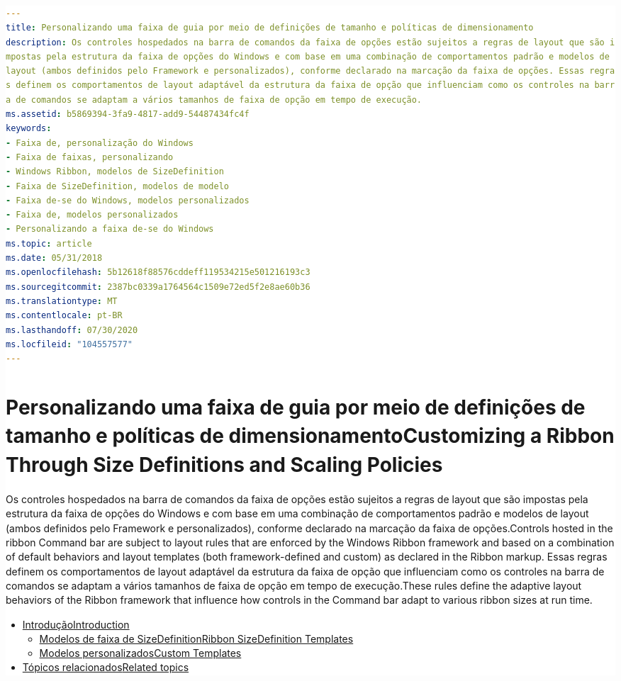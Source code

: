 ```yaml
---
title: Personalizando uma faixa de guia por meio de definições de tamanho e políticas de dimensionamento
description: Os controles hospedados na barra de comandos da faixa de opções estão sujeitos a regras de layout que são impostas pela estrutura da faixa de opções do Windows e com base em uma combinação de comportamentos padrão e modelos de layout (ambos definidos pelo Framework e personalizados), conforme declarado na marcação da faixa de opções. Essas regras definem os comportamentos de layout adaptável da estrutura da faixa de opção que influenciam como os controles na barra de comandos se adaptam a vários tamanhos de faixa de opção em tempo de execução.
ms.assetid: b5869394-3fa9-4817-add9-54487434fc4f
keywords:
- Faixa de, personalização do Windows
- Faixa de faixas, personalizando
- Windows Ribbon, modelos de SizeDefinition
- Faixa de SizeDefinition, modelos de modelo
- Faixa de-se do Windows, modelos personalizados
- Faixa de, modelos personalizados
- Personalizando a faixa de-se do Windows
ms.topic: article
ms.date: 05/31/2018
ms.openlocfilehash: 5b12618f88576cddeff119534215e501216193c3
ms.sourcegitcommit: 2387bc0339a1764564c1509e72ed5f2e8ae60b36
ms.translationtype: MT
ms.contentlocale: pt-BR
ms.lasthandoff: 07/30/2020
ms.locfileid: "104557577"
---
```

# <a name="customizing-a-ribbon-through-size-definitions-and-scaling-policies"></a><span data-ttu-id="66e0a-111">Personalizando uma faixa de guia por meio de definições de tamanho e políticas de dimensionamento</span><span class="sxs-lookup"><span data-stu-id="66e0a-111">Customizing a Ribbon Through Size Definitions and Scaling Policies</span></span>

<span data-ttu-id="66e0a-112">Os controles hospedados na barra de comandos da faixa de opções estão sujeitos a regras de layout que são impostas pela estrutura da faixa de opções do Windows e com base em uma combinação de comportamentos padrão e modelos de layout (ambos definidos pelo Framework e personalizados), conforme declarado na marcação da faixa de opções.</span><span class="sxs-lookup"><span data-stu-id="66e0a-112">Controls hosted in the ribbon Command bar are subject to layout rules that are enforced by the Windows Ribbon framework and based on a combination of default behaviors and layout templates (both framework-defined and custom) as declared in the Ribbon markup.</span></span> <span data-ttu-id="66e0a-113">Essas regras definem os comportamentos de layout adaptável da estrutura da faixa de opção que influenciam como os controles na barra de comandos se adaptam a vários tamanhos de faixa de opção em tempo de execução.</span><span class="sxs-lookup"><span data-stu-id="66e0a-113">These rules define the adaptive layout behaviors of the Ribbon framework that influence how controls in the Command bar adapt to various ribbon sizes at run time.</span></span>

-   [<span data-ttu-id="66e0a-114">Introdução</span><span class="sxs-lookup"><span data-stu-id="66e0a-114">Introduction</span></span>](#introduction)
    -   [<span data-ttu-id="66e0a-115">Modelos de faixa de SizeDefinition</span><span class="sxs-lookup"><span data-stu-id="66e0a-115">Ribbon SizeDefinition Templates</span></span>](#customizing-a-ribbon-through-size-definitions-and-scaling-policies)
    -   [<span data-ttu-id="66e0a-116">Modelos personalizados</span><span class="sxs-lookup"><span data-stu-id="66e0a-116">Custom Templates</span></span>](#custom-templates)
-   [<span data-ttu-id="66e0a-117">Tópicos relacionados</span><span class="sxs-lookup"><span data-stu-id="66e0a-117">Related topics</span></span>](#related-topics)
